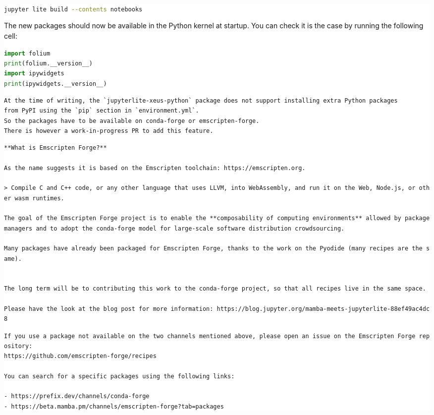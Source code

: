 ```bash
jupyter lite build --contents notebooks
```

The new packages should now be available in the Python kernel at startup. You can check it is the case by running the following cell:

```python
import folium
print(folium.__version__)
import ipywidgets
print(ipywidgets.__version__)
```


```{warning}
At the time of writing, the `jupyterlite-xeus-python` package does not support installing extra Python packages
from PyPI using the `pip` section in `environment.yml`.
So the packages have to be available on conda-forge or emscripten-forge.
There is however a work-in-progress PR to add this feature.
```

```{note}
**What is Emscripten Forge?**

As the name suggests it is based on the Emscripten toolchain: https://emscripten.org.

> Compile C and C++ code, or any other language that uses LLVM, into WebAssembly, and run it on the Web, Node.js, or other wasm runtimes.

The goal of the Emscripten Forge project is to enable the **composability of computing environments** allowed by package managers and to adopt the conda-forge model for large-scale software distribution crowdsourcing.

Many packages have already been packaged for Emscripten Forge, thanks to the work on the Pyodide (many recipes are the same).


The long term will be to contributing this work to the conda-forge project, so that all recipes live in the same space.

Please have the look at the blog post for more information: https://blog.jupyter.org/mamba-meets-jupyterlite-88ef49ac4dc8
```

```{note}
If you use a package not available on the two channels mentioned above, please open an issue on the Emscripten Forge repository:
https://github.com/emscripten-forge/recipes

You can search for a specific packages using the following links:

- https://prefix.dev/channels/conda-forge
- https://beta.mamba.pm/channels/emscripten-forge?tab=packages
```
